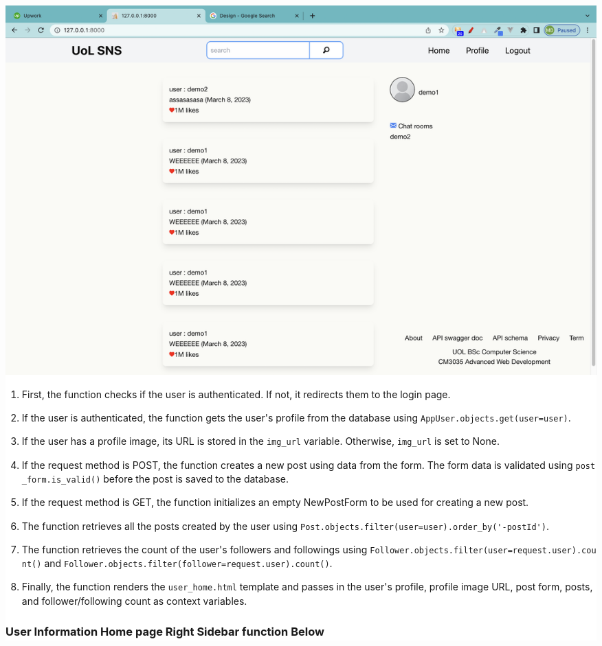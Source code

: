 ![alt Text](auth/homePage.png)

1. First, the function checks if the user is authenticated. If not, it redirects them to the login page.

2. If the user is authenticated, the function gets the user's profile from the database using `AppUser.objects.get(user=user)`.

3. If the user has a profile image, its URL is stored in the `img_url` variable. Otherwise, `img_url` is set to None.

4. If the request method is POST, the function creates a new post using data from the form. The form data is validated using `post_form.is_valid()` before the post is saved to the database.

5. If the request method is GET, the function initializes an empty NewPostForm to be used for creating a new post.

6. The function retrieves all the posts created by the user using `Post.objects.filter(user=user).order_by('-postId')`.

7. The function retrieves the count of the user's followers and followings using `Follower.objects.filter(user=request.user).count()` and `Follower.objects.filter(follower=request.user).count()`.

8. Finally, the function renders the `user_home.html` template and passes in the user's profile, profile image URL, post form, posts, and follower/following count as context variables.

### User Information Home page Right Sidebar function Below
